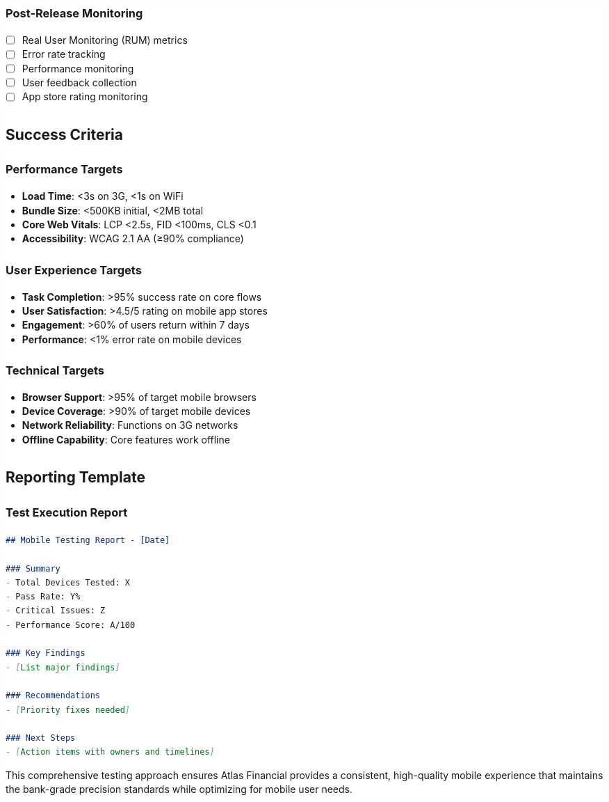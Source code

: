 ### Post-Release Monitoring
- [ ] Real User Monitoring (RUM) metrics
- [ ] Error rate tracking
- [ ] Performance monitoring
- [ ] User feedback collection
- [ ] App store rating monitoring

## Success Criteria

### Performance Targets
- **Load Time**: <3s on 3G, <1s on WiFi
- **Bundle Size**: <500KB initial, <2MB total
- **Core Web Vitals**: LCP <2.5s, FID <100ms, CLS <0.1
- **Accessibility**: WCAG 2.1 AA (≥90% compliance)

### User Experience Targets
- **Task Completion**: >95% success rate on core flows
- **User Satisfaction**: >4.5/5 rating on mobile app stores
- **Engagement**: >60% of users return within 7 days
- **Performance**: <1% error rate on mobile devices

### Technical Targets
- **Browser Support**: >95% of target mobile browsers
- **Device Coverage**: >90% of target mobile devices
- **Network Reliability**: Functions on 3G networks
- **Offline Capability**: Core features work offline

## Reporting Template

### Test Execution Report
```markdown
## Mobile Testing Report - [Date]

### Summary
- Total Devices Tested: X
- Pass Rate: Y%
- Critical Issues: Z
- Performance Score: A/100

### Key Findings
- [List major findings]

### Recommendations
- [Priority fixes needed]

### Next Steps
- [Action items with owners and timelines]
```

This comprehensive testing approach ensures Atlas Financial provides a consistent, high-quality mobile experience that maintains the bank-grade precision standards while optimizing for mobile user needs.
